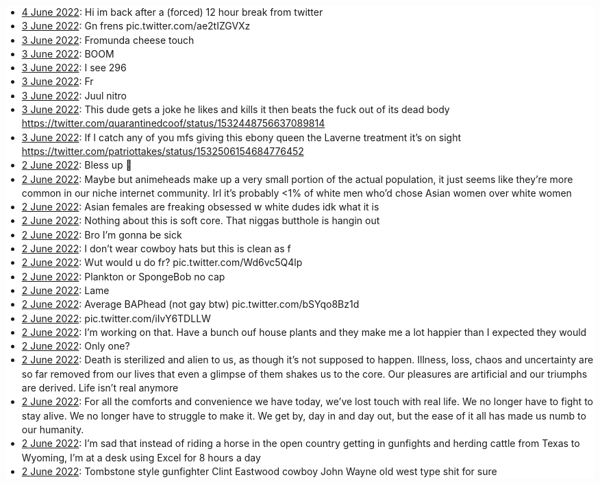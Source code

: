 * [ 4 June 2022](https://web.archive.org/web/20220604014550/https://twitter.com/ChungyPatriot/status/1532901265612496896): Hi im back after a (forced) 12 hour break from twitter 
* [ 3 June 2022](https://web.archive.org/web/20220603062335/https://twitter.com/ChungyPatriot/status/1532608778557829120): Gn frens pic.twitter.com/ae2tIZGVXz 
* [ 3 June 2022](https://web.archive.org/web/20220603055755/https://twitter.com/ChungyPatriot/status/1532602305198993409): Fromunda cheese touch 
* [ 3 June 2022](https://web.archive.org/web/20220603055631/https://twitter.com/ChungyPatriot/status/1532602030698528768): BOOM 
* [ 3 June 2022](https://web.archive.org/web/20220603055515/https://twitter.com/ChungyPatriot/status/1532601681086558208): I see 296 
* [ 3 June 2022](https://web.archive.org/web/20220603055306/https://twitter.com/ChungyPatriot/status/1532601180332838912): Fr 
* [ 3 June 2022](https://web.archive.org/web/20220603055316/https://twitter.com/ChungyPatriot/status/1532601106387218433): Juul nitro 
* [ 3 June 2022](https://web.archive.org/web/20220603045003/https://twitter.com/ChungyPatriot/status/1532585256351457280): This dude gets a joke he likes and kills it then beats the fuck out of its dead body https://twitter.com/quarantinedcoof/status/1532448756637089814 
* [ 3 June 2022](https://web.archive.org/web/20220603033806/https://twitter.com/ChungyPatriot/status/1532567053848018944): If I catch any of you mfs giving this ebony queen the Laverne treatment it’s on sight https://twitter.com/patriottakes/status/1532506154684776452 
* [ 2 June 2022](https://web.archive.org/web/20220602205630/https://twitter.com/ChungyPatriot/status/1532465934438346752): Bless up 🙏 
* [ 2 June 2022](https://web.archive.org/web/20220602205150/https://twitter.com/ChungyPatriot/status/1532464924340826112): Maybe but animeheads make up a very small portion of the actual population, it just seems like they’re more common in our niche internet community. Irl it’s probably <1% of white men who’d chose Asian women over white women 
* [ 2 June 2022](https://web.archive.org/web/20220602204929/https://twitter.com/ChungyPatriot/status/1532464345073917952): Asian females are freaking obsessed w white dudes idk what it is 
* [ 2 June 2022](https://web.archive.org/web/20220602204419/https://twitter.com/ChungyPatriot/status/1532462998131838976): Nothing about this is soft core. That niggas butthole is hangin out 
* [ 2 June 2022](https://web.archive.org/web/20220602204323/https://twitter.com/ChungyPatriot/status/1532462881941225474): Bro I’m gonna be sick 
* [ 2 June 2022](https://web.archive.org/web/20220602204256/https://twitter.com/ChungyPatriot/status/1532462707781160960): I don’t wear cowboy hats but this is clean as f 
* [ 2 June 2022](https://web.archive.org/web/20220602203859/https://twitter.com/ChungyPatriot/status/1532461712929984512): Wut would u do fr? pic.twitter.com/Wd6vc5Q4lp 
* [ 2 June 2022](https://web.archive.org/web/20220602204408/https://twitter.com/ChungyPatriot/status/1532461541395558400): Plankton or SpongeBob no cap 
* [ 2 June 2022](https://web.archive.org/web/20220602192509/https://twitter.com/ChungyPatriot/status/1532442818932883478): Lame 
* [ 2 June 2022](https://web.archive.org/web/20220602194114/https://twitter.com/ChungyPatriot/status/1532385489424027649): Average BAPhead (not gay btw) pic.twitter.com/bSYqo8Bz1d 
* [ 2 June 2022](https://web.archive.org/web/20220602185910/https://twitter.com/ChungyPatriot/status/1532372182629724160): pic.twitter.com/iIvY6TDLLW 
* [ 2 June 2022](https://web.archive.org/web/20220602184143/https://twitter.com/ChungyPatriot/status/1532365881371529224): I’m working on that. Have a bunch ouf house plants and they make me a lot happier than I expected they would 
* [ 2 June 2022](https://web.archive.org/web/20220602184210/https://twitter.com/ChungyPatriot/status/1532366271102144514): Only one? 
* [ 2 June 2022](https://web.archive.org/web/20220602183854/https://twitter.com/ChungyPatriot/status/1532365202884243456): Death is sterilized and alien to us, as though it’s not supposed to happen. Illness, loss, chaos and uncertainty are so far removed from our lives that even a glimpse of them shakes us to the core. Our pleasures are artificial and our triumphs are derived. Life isn’t real anymore 
* [ 2 June 2022](https://web.archive.org/web/20220602183854/https://twitter.com/ChungyPatriot/status/1532365202884243456): For all the comforts and convenience we have today, we’ve lost touch with real life. We no longer have to fight to stay alive. We no longer have to struggle to make it. We get by, day in and day out, but the ease of it all has made us numb to our humanity. 
* [ 2 June 2022](https://web.archive.org/web/20220602141128/https://twitter.com/ChungyPatriot/status/1532363901995610113): I’m sad that instead of riding a horse in the open country getting in gunfights and herding cattle from Texas to Wyoming, I’m at a desk using Excel for 8 hours a day 
* [ 2 June 2022](https://web.archive.org/web/20220602181752/https://twitter.com/ChungyPatriot/status/1532356169267785728): Tombstone style gunfighter Clint Eastwood cowboy John Wayne old west type shit for sure 